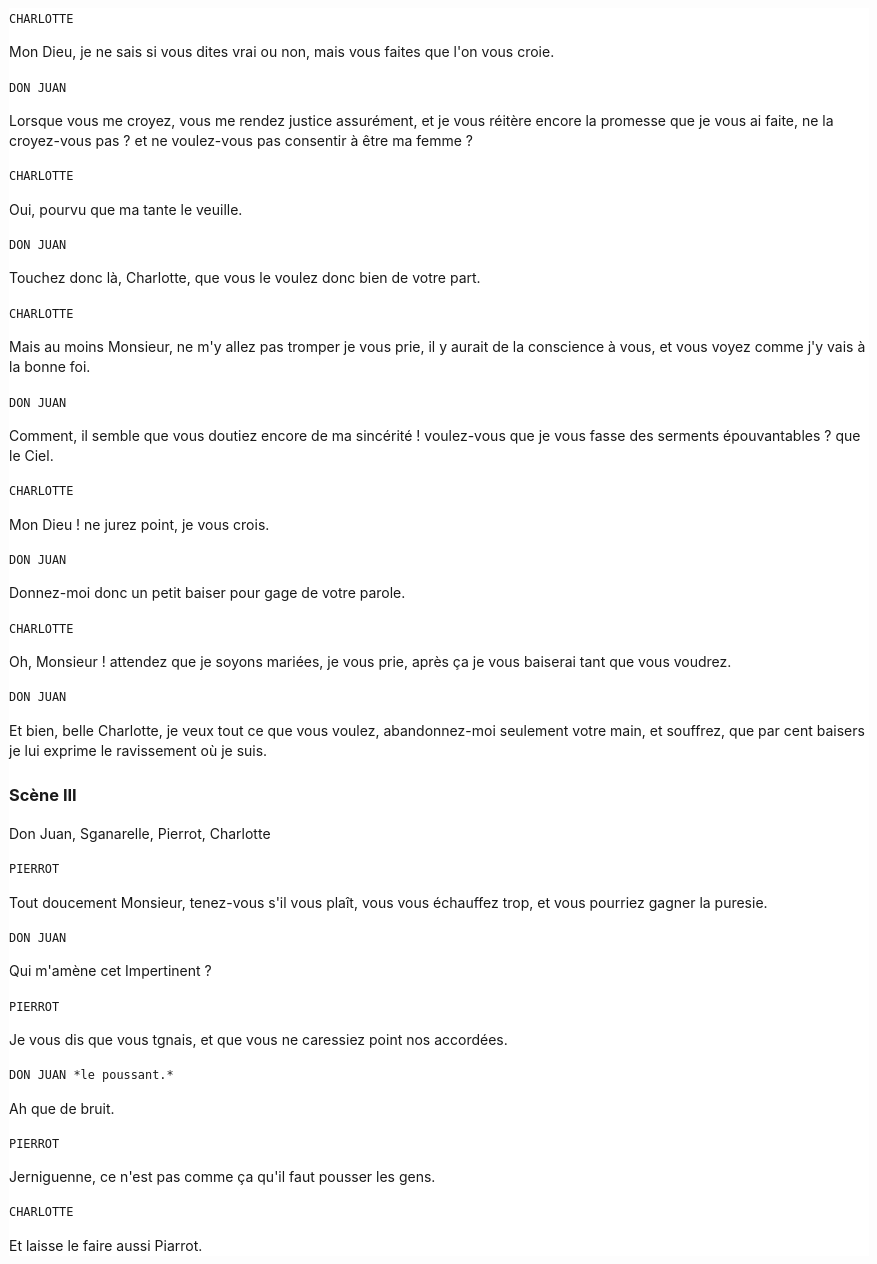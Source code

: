     CHARLOTTE
Mon Dieu, je ne sais si vous dites vrai ou non, mais vous faites que l'on vous croie.

    DON JUAN
Lorsque vous me croyez, vous me rendez justice assurément, et je vous réitère encore la promesse que je vous ai faite, ne la croyez-vous pas ? et ne voulez-vous pas consentir à être ma femme ?

    CHARLOTTE
Oui, pourvu que ma tante le veuille.

    DON JUAN
Touchez donc là, Charlotte, que vous le voulez donc bien de votre part.

    CHARLOTTE
Mais au moins Monsieur, ne m'y allez pas tromper je vous prie, il y aurait de la conscience à vous, et vous voyez comme j'y vais à la bonne foi.

    DON JUAN
Comment, il semble que vous doutiez encore de ma sincérité ! voulez-vous que je vous fasse des serments épouvantables ? que le Ciel.

    CHARLOTTE
Mon Dieu ! ne jurez point, je vous crois.

    DON JUAN
Donnez-moi donc un petit baiser pour gage de votre parole.

    CHARLOTTE
Oh, Monsieur ! attendez que je soyons mariées, je vous prie, après ça je vous baiserai tant que vous voudrez.

    DON JUAN
Et bien, belle Charlotte, je veux tout ce que vous voulez, abandonnez-moi seulement votre main, et souffrez, que par cent baisers je lui exprime le ravissement où je suis.


### Scène III
Don Juan, Sganarelle, Pierrot, Charlotte


    PIERROT
Tout doucement Monsieur, tenez-vous s'il vous plaît, vous vous échauffez trop, et vous pourriez gagner la puresie.

    DON JUAN
Qui m'amène cet Impertinent ?

    PIERROT
Je vous dis que vous tgnais, et que vous ne caressiez point nos accordées.

    DON JUAN *le poussant.*
Ah que de bruit.

    PIERROT
Jerniguenne, ce n'est pas comme ça qu'il faut pousser les gens.

    CHARLOTTE
Et laisse le faire aussi Piarrot.
